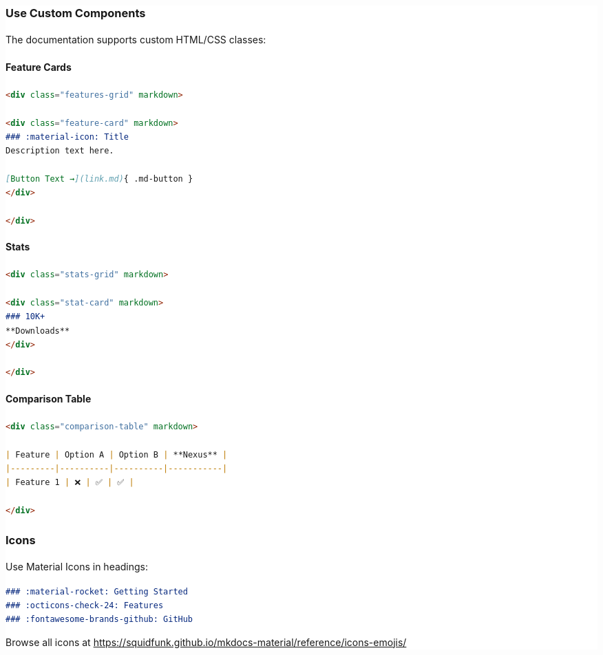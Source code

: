 ### Use Custom Components

The documentation supports custom HTML/CSS classes:

#### Feature Cards

```markdown
<div class="features-grid" markdown>

<div class="feature-card" markdown>
### :material-icon: Title
Description text here.

[Button Text →](link.md){ .md-button }
</div>

</div>
```

#### Stats

```markdown
<div class="stats-grid" markdown>

<div class="stat-card" markdown>
### 10K+
**Downloads**
</div>

</div>
```

#### Comparison Table

```markdown
<div class="comparison-table" markdown>

| Feature | Option A | Option B | **Nexus** |
|---------|----------|----------|-----------|
| Feature 1 | ❌ | ✅ | ✅ |

</div>
```

### Icons

Use Material Icons in headings:

```markdown
### :material-rocket: Getting Started
### :octicons-check-24: Features
### :fontawesome-brands-github: GitHub
```

Browse all icons at https://squidfunk.github.io/mkdocs-material/reference/icons-emojis/
